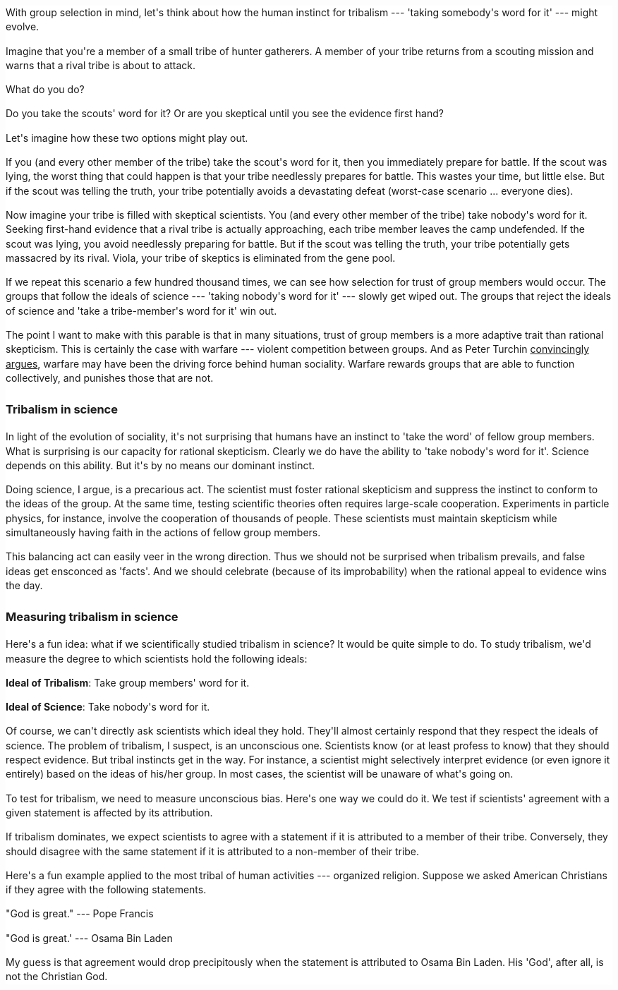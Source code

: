 <p>With group selection in mind, let's think about how the human instinct for tribalism --- 'taking somebody's word for it' --- might evolve.</p>
<p>Imagine that you're a member of a small tribe of hunter gatherers. A member of your tribe returns from a scouting mission and warns that a rival tribe is about to attack.</p>
<p>What do you do?</p>
<p>Do you take the scouts' word for it? Or are you skeptical until you see the evidence first hand?</p>
<p>Let's imagine how these two options might play out.</p>
<p>If you (and every other member of the tribe) take the scout's word for it, then you immediately prepare for battle. If the scout was lying, the worst thing that could happen is that your tribe needlessly prepares for battle. This wastes your time, but little else. But if the scout was telling the truth, your tribe potentially avoids a devastating defeat (worst-case scenario ... everyone dies).</p>
<p>Now imagine your tribe is filled with skeptical scientists. You (and every other member of the tribe) take nobody's word for it. Seeking first-hand evidence that a rival tribe is actually approaching, each tribe member leaves the camp undefended. If the scout was lying, you avoid needlessly preparing for battle. But if the scout was telling the truth, your tribe potentially gets massacred by its rival. Viola, your tribe of skeptics is eliminated from the gene pool.</p>
<p>If we repeat this scenario a few hundred thousand times, we can see how selection for trust of group members would occur. The groups that follow the ideals of science --- 'taking nobody's word for it' --- slowly get wiped out. The groups that reject the ideals of science and 'take a tribe-member's word for it' win out.</p>
<p>The point I want to make with this parable is that in many situations, trust of group members is a more adaptive trait than rational skepticism. This is certainly the case with warfare --- violent competition between groups. And as Peter Turchin <a href="http://peterturchin.com/ultrasociety/" target="_blank" rel="noopener noreferrer">convincingly argues</a>, warfare may have been the driving force behind human sociality. Warfare rewards groups that are able to function collectively, and punishes those that are not.</p>
<h3>Tribalism in science</h3>
<p>In light of the evolution of sociality, it's not surprising that humans have an instinct to 'take the word' of fellow group members. What is surprising is our capacity for rational skepticism. Clearly we do have the ability to 'take nobody's word for it'. Science depends on this ability. But it's by no means our dominant instinct.</p>
<p>Doing science, I argue, is a precarious act. The scientist must foster rational skepticism and suppress the instinct to conform to the ideas of the group. At the same time, testing scientific theories often requires large-scale cooperation. Experiments in particle physics, for instance, involve the cooperation of thousands of people. These scientists must maintain skepticism while simultaneously having faith in the actions of fellow group members.</p>
<p>This balancing act can easily veer in the wrong direction. Thus we should not be surprised when tribalism prevails, and false ideas get ensconced as 'facts'. And we should celebrate (because of its improbability) when the rational appeal to evidence wins the day.</p>
<h3>Measuring tribalism in science</h3>
<p>Here's a fun idea: what if we scientifically studied tribalism in science? It would be quite simple to do. To study tribalism, we'd measure the degree to which scientists hold the following ideals:</p>
<p><b>Ideal of Tribalism</b>: Take group members' word for it.</p>
<p><b>Ideal of Science</b>: Take nobody's word for it.</p>
<p>Of course, we can't directly ask scientists which ideal they hold. They'll almost certainly respond that they respect the ideals of science. The problem of tribalism, I suspect, is an unconscious one. Scientists know (or at least profess to know) that they should respect evidence. But tribal instincts get in the way. For instance, a scientist might selectively interpret evidence (or even ignore it entirely) based on the ideas of his/her group. In most cases, the scientist will be unaware of what's going on.</p>
<p>To test for tribalism, we need to measure unconscious bias. Here's one way we could do it. We test if scientists' agreement with a given statement is affected by its attribution.</p>
<p>If tribalism dominates, we expect scientists to agree with a statement if it is attributed to a member of their tribe. Conversely, they should disagree with the same statement if it is attributed to a non-member of their tribe.</p>
<p>Here's a fun example applied to the most tribal of human activities --- organized religion. Suppose we asked American Christians if they agree with the following statements.</p>
<p>"God is great." --- Pope Francis</p>
<p>"God is great.' --- Osama Bin Laden</p>
<p>My guess is that agreement would drop precipitously when the statement is attributed to Osama Bin Laden. His 'God', after all, is not the Christian God.</p>